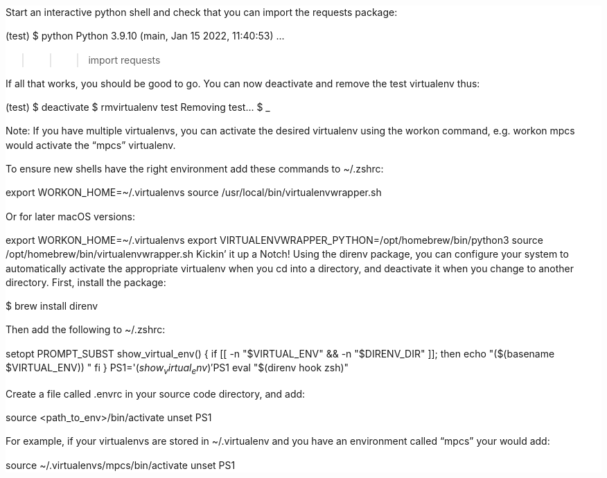 Start an interactive python shell and check that you can import the requests package:

(test) $ python
Python 3.9.10 (main, Jan 15 2022, 11:40:53)
...
>>> import requests
>>> 

If all that works, you should be good to go. You can now deactivate and remove the test virtualenv thus:

(test) $ deactivate
$ rmvirtualenv test
Removing test...
$ _

Note: If you have multiple virtualenvs, you can activate the desired virtualenv using the workon command, e.g. workon mpcs would activate the “mpcs” virtualenv.



To ensure new shells have the right environment add these commands to ~/.zshrc:

export WORKON_HOME=~/.virtualenvs
source /usr/local/bin/virtualenvwrapper.sh

Or for later macOS versions:

export WORKON_HOME=~/.virtualenvs
export VIRTUALENVWRAPPER_PYTHON=/opt/homebrew/bin/python3
source /opt/homebrew/bin/virtualenvwrapper.sh
Kickin’ it up a Notch!
Using the direnv package, you can configure your system to automatically activate the appropriate virtualenv when you cd into a directory, and deactivate it when you change to another directory. First, install the package:

$ brew install direnv

Then add the following to ~/.zshrc:

setopt PROMPT_SUBST
show_virtual_env() {
  if [[ -n "$VIRTUAL_ENV" && -n "$DIRENV_DIR" ]]; then
    echo "($(basename $VIRTUAL_ENV)) "
  fi
}
PS1='$(show_virtual_env)'$PS1
eval "$(direnv hook zsh)"

Create a file called .envrc in your source code directory, and add: 

source <path_to_env>/bin/activate
unset PS1

For example, if your virtualenvs are stored in ~/.virtualenv and you have an environment called “mpcs” your would add:

source ~/.virtualenvs/mpcs/bin/activate
unset PS1
